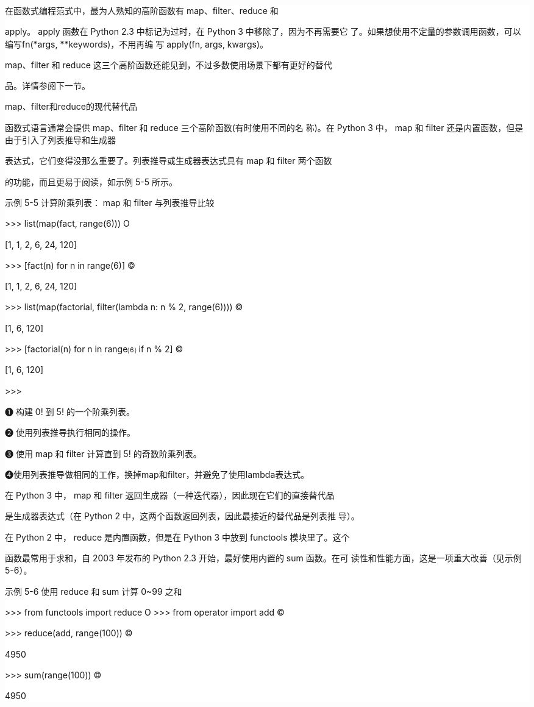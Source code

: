 在函数式编程范式中，最为人熟知的高阶函数有 map、filter、reduce 和

apply。 apply 函数在 Python 2.3 中标记为过时，在 Python 3 中移除了，因为不再需要它 了。如果想使用不定量的参数调用函数，可以编写fn(*args, **keywords)，不用再编 写 apply(fn, args, kwargs)。

map、filter 和 reduce 这三个高阶函数还能见到，不过多数使用场景下都有更好的替代

品。详情参阅下一节。

map、filter和reduce的现代替代品

函数式语言通常会提供 map、filter 和 reduce 三个高阶函数(有时使用不同的名 称)。在 Python 3 中， map 和 filter 还是内置函数，但是由于引入了列表推导和生成器

表达式，它们变得没那么重要了。列表推导或生成器表达式具有 map 和 filter 两个函数

的功能，而且更易于阅读，如示例 5-5 所示。

示例 5-5 计算阶乘列表： map 和 filter 与列表推导比较

\>>> list(map(fact, range(6))) O

[1, 1, 2, 6, 24, 120]

\>>> [fact(n) for n in range(6)] ©

[1, 1, 2, 6, 24, 120]

\>>> list(map(factorial, filter(lambda n: n % 2, range(6))))    ©

[1, 6, 120]

\>>> [factorial(n) for n in range⑹ if n % 2]    ©

[1, 6, 120]

\>>>

❶ 构建 0! 到 5! 的一个阶乘列表。

❷ 使用列表推导执行相同的操作。

❸ 使用 map 和 filter 计算直到 5! 的奇数阶乘列表。

❹使用列表推导做相同的工作，换掉map和filter，并避免了使用lambda表达式。

在 Python 3 中， map 和 filter 返回生成器（一种迭代器），因此现在它们的直接替代品

是生成器表达式（在 Python 2 中，这两个函数返回列表，因此最接近的替代品是列表推 导）。

在 Python 2 中， reduce 是内置函数，但是在 Python 3 中放到 functools 模块里了。这个

函数最常用于求和，自 2003 年发布的 Python 2.3 开始，最好使用内置的 sum 函数。在可 读性和性能方面，这是一项重大改善（见示例 5-6）。

示例 5-6 使用 reduce 和 sum 计算 0~99 之和

\>>> from functools import reduce O >>> from operator import add ©

\>>> reduce(add, range(100))    ©

4950

\>>> sum(range(100)) ©

4950
